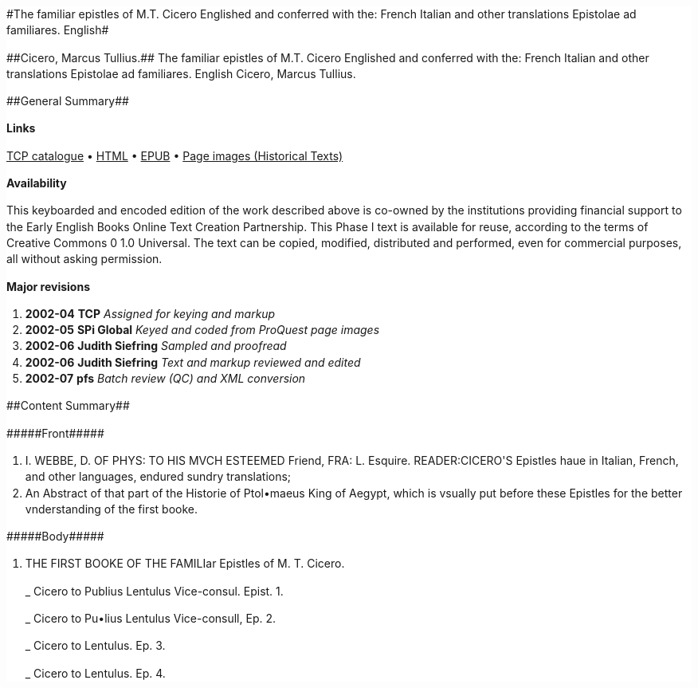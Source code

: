 #The familiar epistles of M.T. Cicero Englished and conferred with the: French Italian and other translations Epistolae ad familiares. English#

##Cicero, Marcus Tullius.##
The familiar epistles of M.T. Cicero Englished and conferred with the: French Italian and other translations
Epistolae ad familiares. English
Cicero, Marcus Tullius.

##General Summary##

**Links**

[TCP catalogue](http://www.ota.ox.ac.uk/tcp/)  • 
[HTML](http://tei.it.ox.ac.uk/tcp/Texts-HTML/free/A18/A18843.html)  • 
[EPUB](http://tei.it.ox.ac.uk/tcp/Texts-EPUB/free/A18/A18843.epub) • 
[Page images (Historical Texts)](https://data.historicaltexts.jisc.ac.uk/view?pubId=eebo-99843667e&pageId=eebo-99843667e-8414-1)

**Availability**

This keyboarded and encoded edition of the
	       work described above is co-owned by the institutions
	       providing financial support to the Early English Books
	       Online Text Creation Partnership. This Phase I text is
	       available for reuse, according to the terms of Creative
	       Commons 0 1.0 Universal. The text can be copied,
	       modified, distributed and performed, even for
	       commercial purposes, all without asking permission.

**Major revisions**

1. __2002-04__ __TCP__ *Assigned for keying and markup*
1. __2002-05__ __SPi Global__ *Keyed and coded from ProQuest page images*
1. __2002-06__ __Judith Siefring__ *Sampled and proofread*
1. __2002-06__ __Judith Siefring__ *Text and markup reviewed and edited*
1. __2002-07__ __pfs__ *Batch review (QC) and XML conversion*

##Content Summary##

#####Front#####

1. I. WEBBE, D. OF PHYS: TO HIS MVCH ESTEEMED Friend, FRA: L. Esquire.
READER:CICERO'S Epistles haue in Italian, French, and other languages, endured sundry translations; 
1. An Abstract of that part of the Historie of Ptol•maeus King of Aegypt, which is vsually put before these Epistles for the better vnderstanding of the first booke.

#####Body#####

1. THE FIRST BOOKE OF THE FAMILIar Epistles of M. T. Cicero.

    _ Cicero to Publius Lentulus Vice-consul. Epist. 1.

    _ Cicero to Pu•lius Lentulus Vice-consull, Ep. 2.

    _ Cicero to Lentulus. Ep. 3.

    _ Cicero to Lentulus. Ep. 4.
